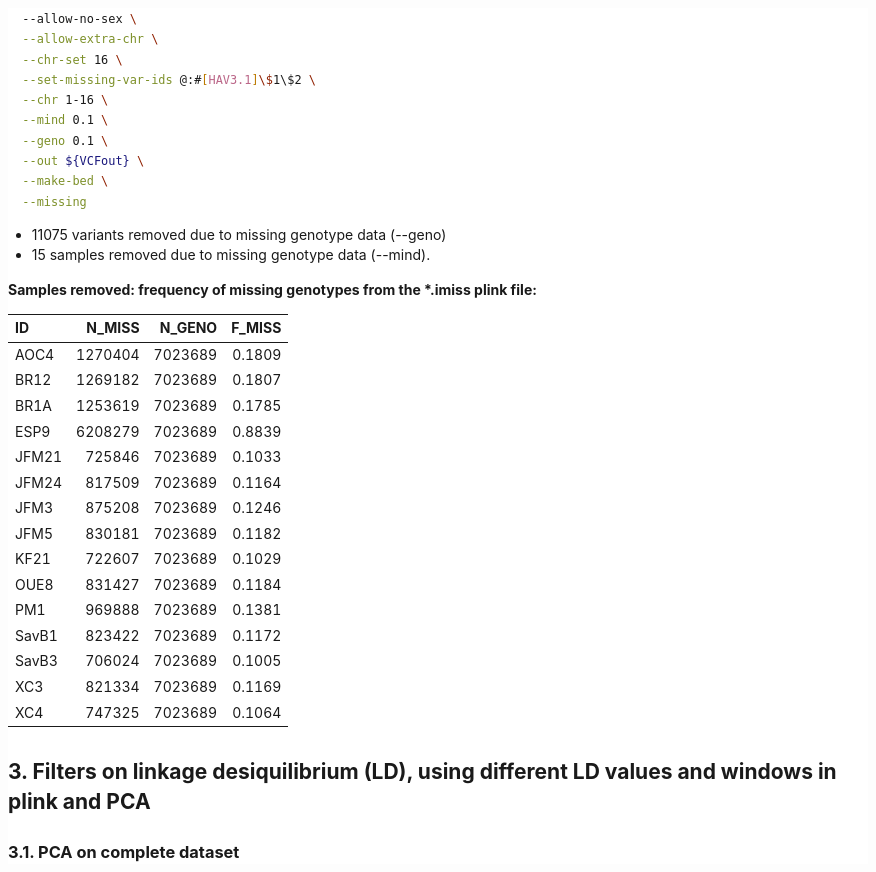 ```bash
  --allow-no-sex \
  --allow-extra-chr \
  --chr-set 16 \
  --set-missing-var-ids @:#[HAV3.1]\$1\$2 \
  --chr 1-16 \
  --mind 0.1 \
  --geno 0.1 \
  --out ${VCFout} \
  --make-bed \
  --missing
```

* 11075 variants removed due to missing genotype data (--geno)
* 15 samples removed due to missing genotype data (--mind).

**Samples removed: frequency of missing genotypes from the \*.imiss plink file:**

|ID | N_MISS | N_GENO | F_MISS|
|:---|---:|---:|---:|
|AOC4 | 1270404 | 7023689 | 0.1809|
|BR12 | 1269182 | 7023689 | 0.1807|
|BR1A | 1253619 | 7023689 | 0.1785|
|ESP9 | 6208279 | 7023689 | 0.8839|
|JFM21 | 725846 | 7023689 | 0.1033|
|JFM24 | 817509 | 7023689 | 0.1164|
|JFM3 | 875208 | 7023689 | 0.1246|
|JFM5 | 830181 | 7023689 | 0.1182|
|KF21 | 722607 | 7023689 | 0.1029|
|OUE8 | 831427 | 7023689 | 0.1184|
|PM1 | 969888 | 7023689 | 0.1381|
|SavB1 | 823422 | 7023689 | 0.1172|
|SavB3 | 706024 | 7023689 | 0.1005|
|XC3 | 821334 | 7023689 | 0.1169|
|XC4 | 747325 | 7023689 | 0.1064|


## 3. Filters on linkage desiquilibrium (LD), using different LD values and windows in plink and PCA


### 3.1. PCA on complete dataset
